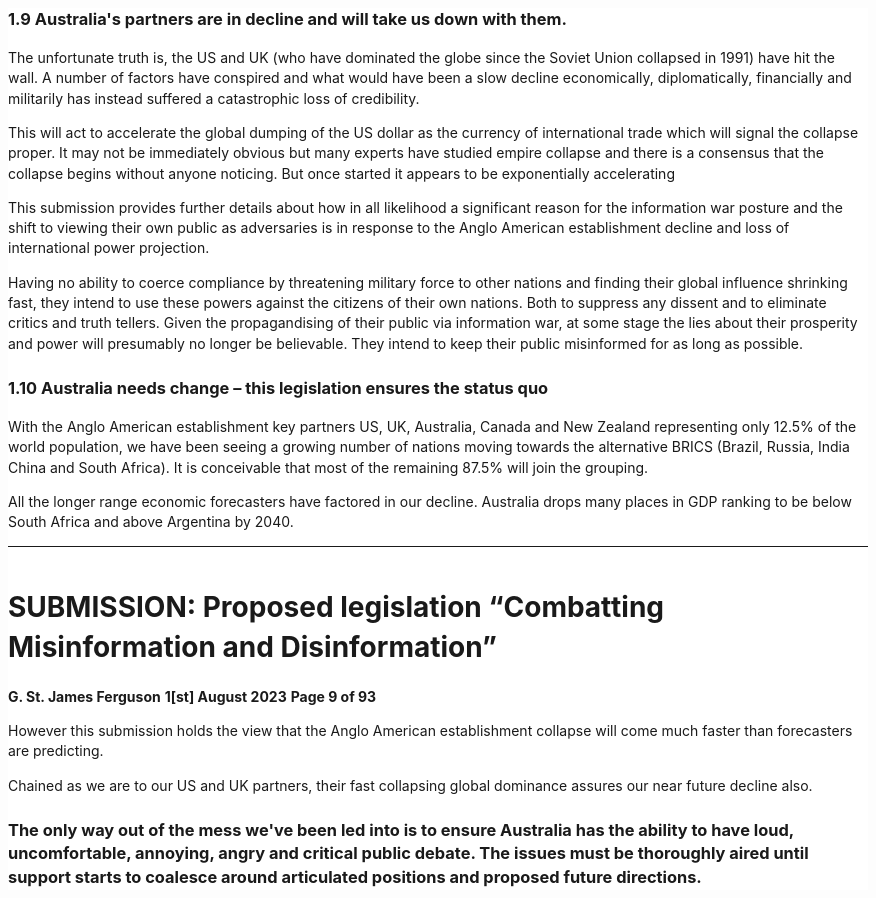 
### 1.9 Australia's partners are in decline and will take us down with them.


The unfortunate truth is, the US and UK (who have dominated the globe since the Soviet
Union collapsed in 1991) have hit the wall. A number of factors have conspired and what
would have been a slow decline economically, diplomatically, financially and militarily
has instead suffered a catastrophic loss of credibility.

This will act to accelerate the global dumping of the US dollar as the currency of
international trade which will signal the collapse proper. It may not be immediately
obvious but many experts have studied empire collapse and there is a consensus that
the collapse begins without anyone noticing. But once started it appears to be
exponentially accelerating

This submission provides further details about how in all likelihood a significant reason
for the information war posture and the shift to viewing their own public as adversaries is
in response to the Anglo American establishment decline and loss of international power
projection.

Having no ability to coerce compliance by threatening military force to other nations and
finding their global influence shrinking fast, they intend to use these powers against the
citizens of their own nations. Both to suppress any dissent and to eliminate critics and
truth tellers. Given the propagandising of their public via information war, at some stage
the lies about their prosperity and power will presumably no longer be believable. They
intend to keep their public misinformed for as long as possible.


### 1.10 Australia needs change – this legislation ensures the status quo


With the Anglo American establishment key partners US, UK, Australia, Canada and New
Zealand representing only 12.5% of the world population, we have been seeing a
growing number of nations moving towards the alternative BRICS (Brazil, Russia, India
China and South Africa). It is conceivable that most of the remaining 87.5% will join the
grouping.

All the longer range economic forecasters have factored in our decline. Australia drops
many places in GDP ranking to be below South Africa and above Argentina by 2040.


-----

# SUBMISSION: Proposed legislation “Combatting Misinformation and Disinformation”
**G. St. James Ferguson** **1[st] August 2023** **Page 9 of 93**

However this submission holds the view that the Anglo American establishment
collapse will come much faster than forecasters are predicting.

Chained as we are to our US and UK partners, their fast collapsing global dominance
assures our near future decline also.

### The only way out of the mess we've been led into is to ensure Australia has the ability to have loud, uncomfortable, annoying, angry and critical public debate. The issues must be thoroughly aired until support starts to coalesce around articulated positions and proposed future directions.
